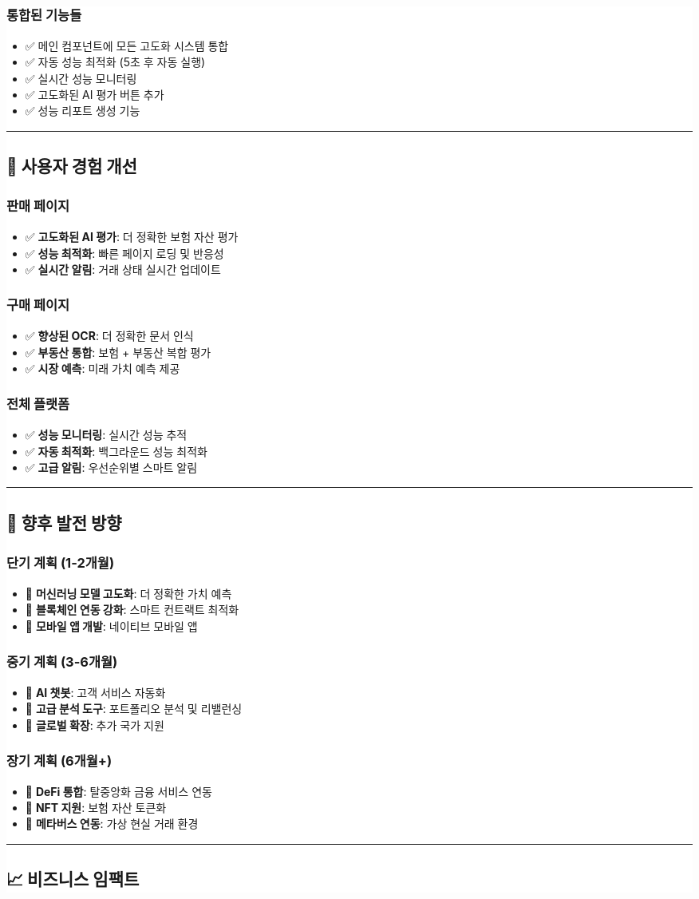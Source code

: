 ### **통합된 기능들**
- ✅ 메인 컴포넌트에 모든 고도화 시스템 통합
- ✅ 자동 성능 최적화 (5초 후 자동 실행)
- ✅ 실시간 성능 모니터링
- ✅ 고도화된 AI 평가 버튼 추가
- ✅ 성능 리포트 생성 기능

---

## 🎯 사용자 경험 개선

### **판매 페이지**
- ✅ **고도화된 AI 평가**: 더 정확한 보험 자산 평가
- ✅ **성능 최적화**: 빠른 페이지 로딩 및 반응성
- ✅ **실시간 알림**: 거래 상태 실시간 업데이트

### **구매 페이지**
- ✅ **향상된 OCR**: 더 정확한 문서 인식
- ✅ **부동산 통합**: 보험 + 부동산 복합 평가
- ✅ **시장 예측**: 미래 가치 예측 제공

### **전체 플랫폼**
- ✅ **성능 모니터링**: 실시간 성능 추적
- ✅ **자동 최적화**: 백그라운드 성능 최적화
- ✅ **고급 알림**: 우선순위별 스마트 알림

---

## 🔮 향후 발전 방향

### **단기 계획 (1-2개월)**
- 🔄 **머신러닝 모델 고도화**: 더 정확한 가치 예측
- 🔄 **블록체인 연동 강화**: 스마트 컨트랙트 최적화
- 🔄 **모바일 앱 개발**: 네이티브 모바일 앱

### **중기 계획 (3-6개월)**
- 🔄 **AI 챗봇**: 고객 서비스 자동화
- 🔄 **고급 분석 도구**: 포트폴리오 분석 및 리밸런싱
- 🔄 **글로벌 확장**: 추가 국가 지원

### **장기 계획 (6개월+)**
- 🔄 **DeFi 통합**: 탈중앙화 금융 서비스 연동
- 🔄 **NFT 지원**: 보험 자산 토큰화
- 🔄 **메타버스 연동**: 가상 현실 거래 환경

---

## 📈 비즈니스 임팩트
